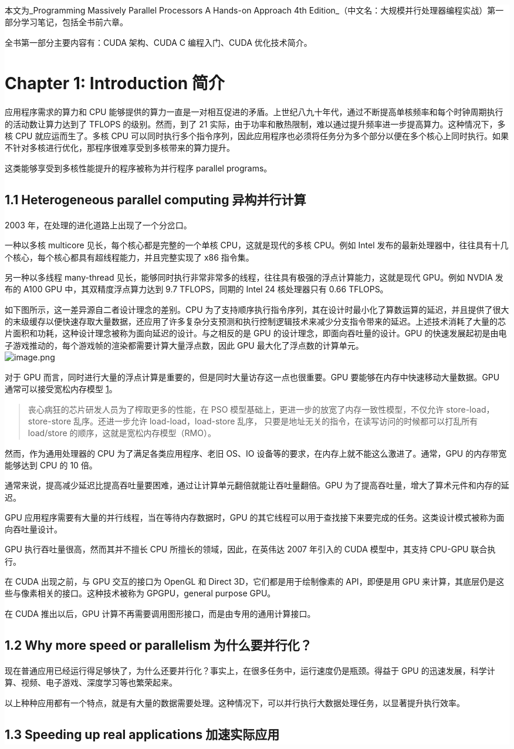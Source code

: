 
本文为_Programming Massively Parallel Processors A Hands-on Approach 4th Edition_（中文名：大规模并行处理器编程实战）第一部分学习笔记，包括全书前六章。

全书第一部分主要内容有：CUDA 架构、CUDA C 编程入门、CUDA 优化技术简介。

# Chapter 1: Introduction 简介

应用程序需求的算力和 CPU 能够提供的算力一直是一对相互促进的矛盾。上世纪八九十年代，通过不断提高单核频率和每个时钟周期执行的活动数让算力达到了 TFLOPS 的级别。然而，到了 21 实际，由于功率和散热限制，难以通过提升频率进一步提高算力。这种情况下，多核 CPU 就应运而生了。多核 CPU 可以同时执行多个指令序列，因此应用程序也必须将任务分为多个部分以便在多个核心上同时执行。如果不针对多核进行优化，那程序很难享受到多核带来的算力提升。

这类能够享受到多核性能提升的程序被称为并行程序 parallel programs。

## 1.1 Heterogeneous parallel computing 异构并行计算

2003 年，在处理的进化道路上出现了一个分岔口。

一种以多核 multicore 见长，每个核心都是完整的一个单核 CPU，这就是现代的多核 CPU。例如 Intel 发布的最新处理器中，往往具有十几个核心，每个核心都具有超线程能力，并且完整实现了 x86 指令集。

另一种以多线程 many-thread 见长，能够同时执行非常非常多的线程，往往具有极强的浮点计算能力，这就是现代 GPU。例如 NVDIA 发布的 A100 GPU 中，其双精度浮点算力达到 9.7 TFLOPS，同期的 Intel 24 核处理器只有 0.66 TFLOPS。

如下图所示，这一差异源自二者设计理念的差别。CPU 为了支持顺序执行指令序列，其在设计时最小化了算数运算的延迟，并且提供了很大的末级缓存以便快速存取大量数据，还应用了许多复杂分支预测和执行控制逻辑技术来减少分支指令带来的延迟。上述技术消耗了大量的芯片面积和功耗，这种设计理念被称为面向延迟的设计。与之相反的是 GPU 的设计理念，即面向吞吐量的设计。GPU 的快速发展起初是由电子游戏推动的，每个游戏帧的渲染都需要计算大量浮点数，因此 GPU 最大化了浮点数的计算单元。  
![image.png](https://pics.zhouxin.space/202408130000613.png?x-oss-process=image/quality,q_90/format,webp)

对于 GPU 而言，同时进行大量的浮点计算是重要的，但是同时大量访存这一点也很重要。GPU 要能够在内存中快速移动大量数据。GPU 通常可以接受宽松内存模型 [1](https://www.zhouxin.space/notes/note-on-programming-massively-parallel-processors-a-hands-on-approach-4th-edition-part-1/#fn:1)。

> 丧心病狂的芯片研发人员为了榨取更多的性能，在 PSO 模型基础上，更进一步的放宽了内存一致性模型，不仅允许 store-load，store-store 乱序。还进一步允许 load-load，load-store 乱序， 只要是地址无关的指令，在读写访问的时候都可以打乱所有 load/store 的顺序，这就是宽松内存模型（RMO）。

然而，作为通用处理器的 CPU 为了满足各类应用程序、老旧 OS、IO 设备等的要求，在内存上就不能这么激进了。通常，GPU 的内存带宽能够达到 CPU 的 10 倍。

通常来说，提高减少延迟比提高吞吐量要困难，通过让计算单元翻倍就能让吞吐量翻倍。GPU 为了提高吞吐量，增大了算术元件和内存的延迟。

GPU 应用程序需要有大量的并行线程，当在等待内存数据时，GPU 的其它线程可以用于查找接下来要完成的任务。这类设计模式被称为面向吞吐量设计。

GPU 执行吞吐量很高，然而其并不擅长 CPU 所擅长的领域，因此，在英伟达 2007 年引入的 CUDA 模型中，其支持 CPU-GPU 联合执行。

在 CUDA 出现之前，与 GPU 交互的接口为 OpenGL 和 Direct 3D，它们都是用于绘制像素的 API，即便是用 GPU 来计算，其底层仍是这些与像素相关的接口。这种技术被称为 GPGPU，general purpose GPU。

在 CUDA 推出以后，GPU 计算不再需要调用图形接口，而是由专用的通用计算接口。

## 1.2 Why more speed or parallelism 为什么要并行化？

现在普通应用已经运行得足够快了，为什么还要并行化？事实上，在很多任务中，运行速度仍是瓶颈。得益于 GPU 的迅速发展，科学计算、视频、电子游戏、深度学习等也繁荣起来。

以上种种应用都有一个特点，就是有大量的数据需要处理。这种情况下，可以并行执行大数据处理任务，以显著提升执行效率。

## 1.3 Speeding up real applications 加速实际应用
